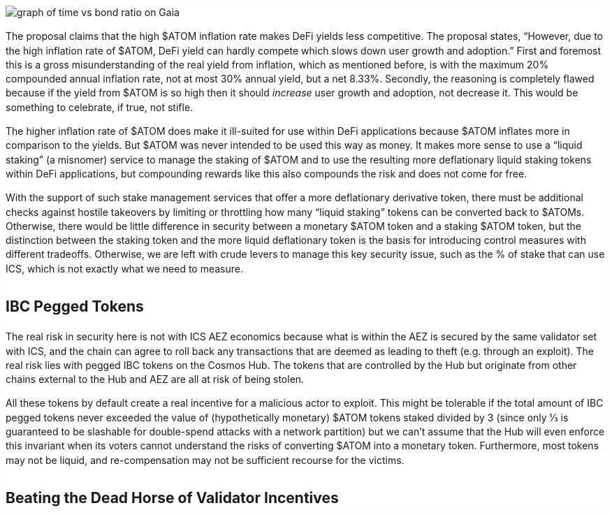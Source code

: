 ![graph of time vs bond ratio on
Gaia](https://github.com/atomone-hub/genesis/blob/0e65b56e4a0739287f2615ebd2c99d0c1bab4a74/resources/stakingrate.png)

The proposal claims that the high $ATOM inflation rate makes DeFi yields less
competitive. The proposal states, “However, due to the high inflation rate of
$ATOM, DeFi yield can hardly compete which slows down user growth and
adoption.” First and foremost this is a gross misunderstanding of the real
yield from inflation, which as mentioned before, is with the maximum 20%
compounded annual inflation rate, not at most 30% annual yield, but a net
8.33%. Secondly, the reasoning is completely flawed because if the yield from
$ATOM is so high then it should _increase_ user growth and adoption, not
decrease it. This would be something to celebrate, if true, not stifle.

The higher inflation rate of $ATOM does make it ill-suited for use within DeFi
applications because $ATOM inflates more in comparison to the yields. But $ATOM
was never intended to be used this way as money. It makes more sense to use a
“liquid staking” (a misnomer) service to manage the staking of $ATOM and to use
the resulting more deflationary liquid staking tokens within DeFi applications,
but compounding rewards like this also compounds the risk and does not come for
free.

With the support of such stake management services that offer a more
deflationary derivative token, there must be additional checks against hostile
takeovers by limiting or throttling how many “liquid staking” tokens can be
converted back to $ATOMs. Otherwise, there would be little difference in
security between a monetary $ATOM token and a staking $ATOM token, but the
distinction between the staking token and the more liquid deflationary token is
the basis for introducing control measures with different tradeoffs. Otherwise,
we are left with crude levers to manage this key security issue, such as the %
of stake that can use ICS, which is not exactly what we need to measure.

## IBC Pegged Tokens

The real risk in security here is not with ICS AEZ economics because what is
within the AEZ is secured by the same validator set with ICS, and the chain can
agree to roll back any transactions that are deemed as leading to theft (e.g.
through an exploit). The real risk lies with pegged IBC tokens on the Cosmos
Hub. The tokens that are controlled by the Hub but originate from other chains
external to the Hub and AEZ are all at risk of being stolen.

All these tokens by default create a real incentive for a malicious actor to
exploit. This might be tolerable if the total amount of IBC pegged tokens never
exceeded the value of (hypothetically monetary) $ATOM tokens staked divided by
3 (since only ⅓ is guaranteed to be slashable for double-spend attacks with a
network partition) but we can’t assume that the Hub will even enforce this
invariant when its voters cannot understand the risks of converting $ATOM into
a monetary token. Furthermore, most tokens may not be liquid, and
re-compensation may not be sufficient recourse for the victims.

## Beating the Dead Horse of Validator Incentives
